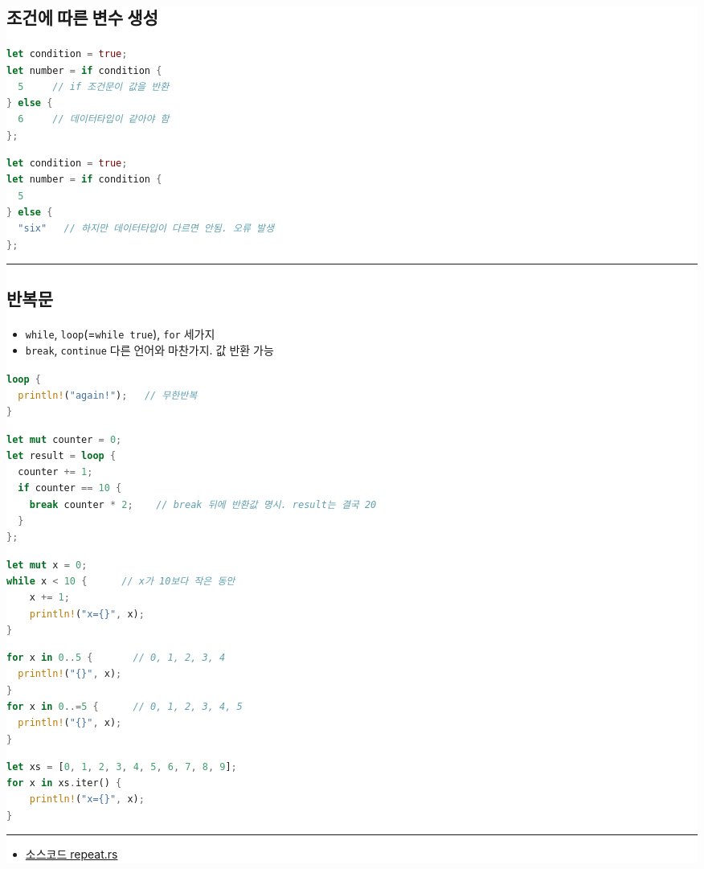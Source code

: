 ## 조건에 따른 변수 생성
```rust
let condition = true;
let number = if condition {
  5     // if 조건문이 값을 반환
} else {
  6     // 데이터타입이 같아야 함
};
```
```rust
let condition = true;
let number = if condition {
  5
} else {
  "six"   // 하지만 데이터타입이 다르면 안됨. 오류 발생
};
```

----
## 반복문
* `while`, `loop`(=`while true`), `for` 세가지
* `break`, `continue` 다른 언어와 마찬가지. 값 반환 가능
```rust
loop {
  println!("again!");   // 무한반복
}
```
```rust
let mut counter = 0;
let result = loop {
  counter += 1;
  if counter == 10 {
    break counter * 2;    // break 뒤에 반환값 명시. result는 결국 20
  }
};
```
```rust
let mut x = 0;
while x < 10 {      // x가 10보다 작은 동안
    x += 1;
    println!("x={}", x);
}
```
```rust
for x in 0..5 {       // 0, 1, 2, 3, 4
  println!("{}", x);
}
for x in 0..=5 {      // 0, 1, 2, 3, 4, 5
  println!("{}", x);
}
```
```rust
let xs = [0, 1, 2, 3, 4, 5, 6, 7, 8, 9];
for x in xs.iter() {
    println!("x={}", x);
}
```

----
* [소스코드 repeat.rs](./src/repeat.rs)